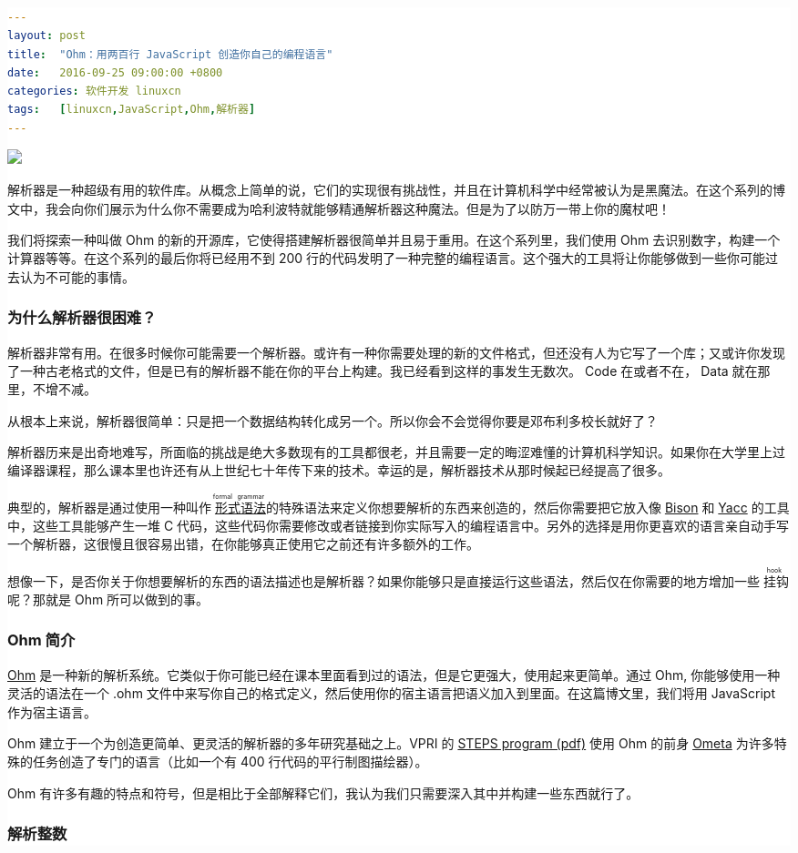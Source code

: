 ```yaml
---
layout: post
title:	"Ohm：用两百行 JavaScript 创造你自己的编程语言"
date:	2016-09-25 09:00:00 +0800 
categories:	软件开发 linuxcn 
tags:	[linuxcn,JavaScript,Ohm,解析器]
---
```



![](/Asserts/Images/album/201609/24/232134nq95qeq4q51f899t.jpg)


解析器是一种超级有用的软件库。从概念上简单的说，它们的实现很有挑战性，并且在计算机科学中经常被认为是黑魔法。在这个系列的博文中，我会向你们展示为什么你不需要成为哈利波特就能够精通解析器这种魔法。但是为了以防万一带上你的魔杖吧！


我们将探索一种叫做 Ohm 的新的开源库，它使得搭建解析器很简单并且易于重用。在这个系列里，我们使用 Ohm 去识别数字，构建一个计算器等等。在这个系列的最后你将已经用不到 200 行的代码发明了一种完整的编程语言。这个强大的工具将让你能够做到一些你可能过去认为不可能的事情。


### 为什么解析器很困难？


解析器非常有用。在很多时候你可能需要一个解析器。或许有一种你需要处理的新的文件格式，但还没有人为它写了一个库；又或许你发现了一种古老格式的文件，但是已有的解析器不能在你的平台上构建。我已经看到这样的事发生无数次。 Code 在或者不在， Data 就在那里，不增不减。


从根本上来说，解析器很简单：只是把一个数据结构转化成另一个。所以你会不会觉得你要是邓布利多校长就好了？


解析器历来是出奇地难写，所面临的挑战是绝大多数现有的工具都很老，并且需要一定的晦涩难懂的计算机科学知识。如果你在大学里上过编译器课程，那么课本里也许还有从上世纪七十年传下来的技术。幸运的是，解析器技术从那时候起已经提高了很多。


典型的，解析器是通过使用一种叫作<ruby> <a href="https://en.wikipedia.org/wiki/Formal_grammar">  形式语法 </a> <rp>  （ </rp> <rt>  formal grammar </rt> <rp>  ） </rp></ruby>的特殊语法来定义你想要解析的东西来创造的，然后你需要把它放入像 [Bison](https://en.wikipedia.org/wiki/GNU_bison) 和 [Yacc](https://en.wikipedia.org/wiki/Yacc) 的工具中，这些工具能够产生一堆 C 代码，这些代码你需要修改或者链接到你实际写入的编程语言中。另外的选择是用你更喜欢的语言亲自动手写一个解析器，这很慢且很容易出错，在你能够真正使用它之前还有许多额外的工作。


想像一下，是否你关于你想要解析的东西的语法描述也是解析器？如果你能够只是直接运行这些语法，然后仅在你需要的地方增加一些<ruby> 挂钩 <rp>  （ </rp> <rt>  hook </rt> <rp>  ） </rp></ruby>呢？那就是 Ohm 所可以做到的事。


### Ohm 简介


[Ohm](https://github.com/cdglabs/ohm) 是一种新的解析系统。它类似于你可能已经在课本里面看到过的语法，但是它更强大，使用起来更简单。通过 Ohm, 你能够使用一种灵活的语法在一个 .ohm 文件中来写你自己的格式定义，然后使用你的宿主语言把语义加入到里面。在这篇博文里，我们将用 JavaScript 作为宿主语言。


Ohm 建立于一个为创造更简单、更灵活的解析器的多年研究基础之上。VPRI 的 [STEPS program (pdf)](http://www.vpri.org/pdf/tr2012001_steps.pdf) 使用 Ohm 的前身 [Ometa](http://tinlizzie.org/ometa/) 为许多特殊的任务创造了专门的语言（比如一个有 400 行代码的平行制图描绘器）。


Ohm 有许多有趣的特点和符号，但是相比于全部解释它们，我认为我们只需要深入其中并构建一些东西就行了。


### 解析整数

